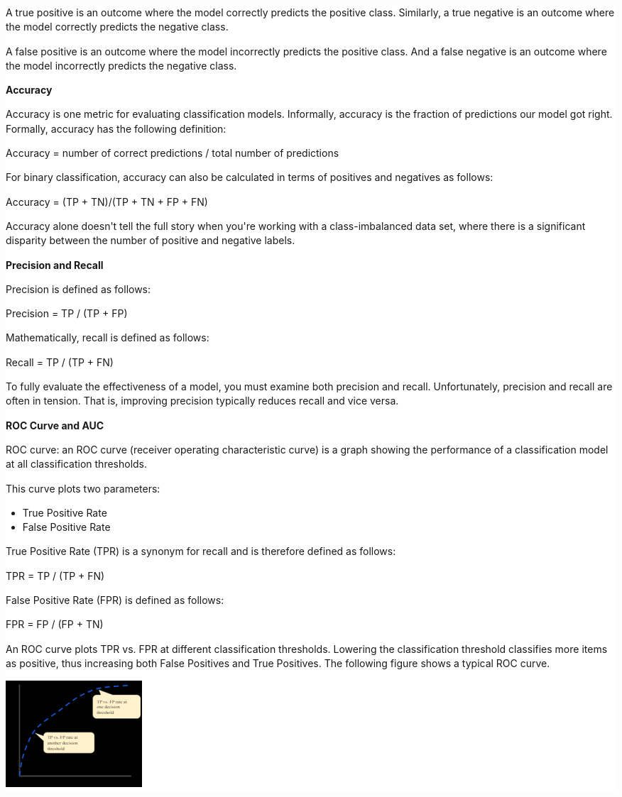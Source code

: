 A true positive is an outcome where the model correctly predicts the positive class. Similarly, a true negative is an outcome where the model correctly predicts the negative class.

A false positive is an outcome where the model incorrectly predicts the positive class. And a false negative is an outcome where the model incorrectly predicts the negative class.

**Accuracy**

Accuracy is one metric for evaluating classification models. Informally, accuracy is the fraction of predictions our model got right. Formally, accuracy has the following definition:

Accuracy = number of correct predictions / total number of predictions

For binary classification, accuracy can also be calculated in terms of positives and negatives as follows:

Accuracy = (TP + TN)/(TP + TN + FP + FN)

Accuracy alone doesn't tell the full story when you're working with a class-imbalanced data set, where there is a significant disparity between the number of positive and negative labels.

**Precision and Recall**

Precision is defined as follows:

Precision = TP / (TP + FP)

Mathematically, recall is defined as follows:

Recall = TP / (TP + FN)

To fully evaluate the effectiveness of a model, you must examine both precision and recall. Unfortunately, precision and recall are often in tension. That is, improving precision typically reduces recall and vice versa.

**ROC Curve and AUC**

ROC curve: an ROC curve (receiver operating characteristic curve) is a graph showing the performance of a classification model at all classification thresholds. 

This curve plots two parameters:
- True Positive Rate
- False Positive Rate

True Positive Rate (TPR) is a synonym for recall and is therefore defined as follows:

TPR = TP / (TP + FN)

False Positive Rate (FPR) is defined as follows:

FPR = FP / (FP + TN)

An ROC curve plots TPR vs. FPR at different classification thresholds. Lowering the classification threshold classifies more items as positive, thus increasing both False Positives and True Positives. The following figure shows a typical ROC curve.

![ROC](2022-03-02-21-14-49.png)
